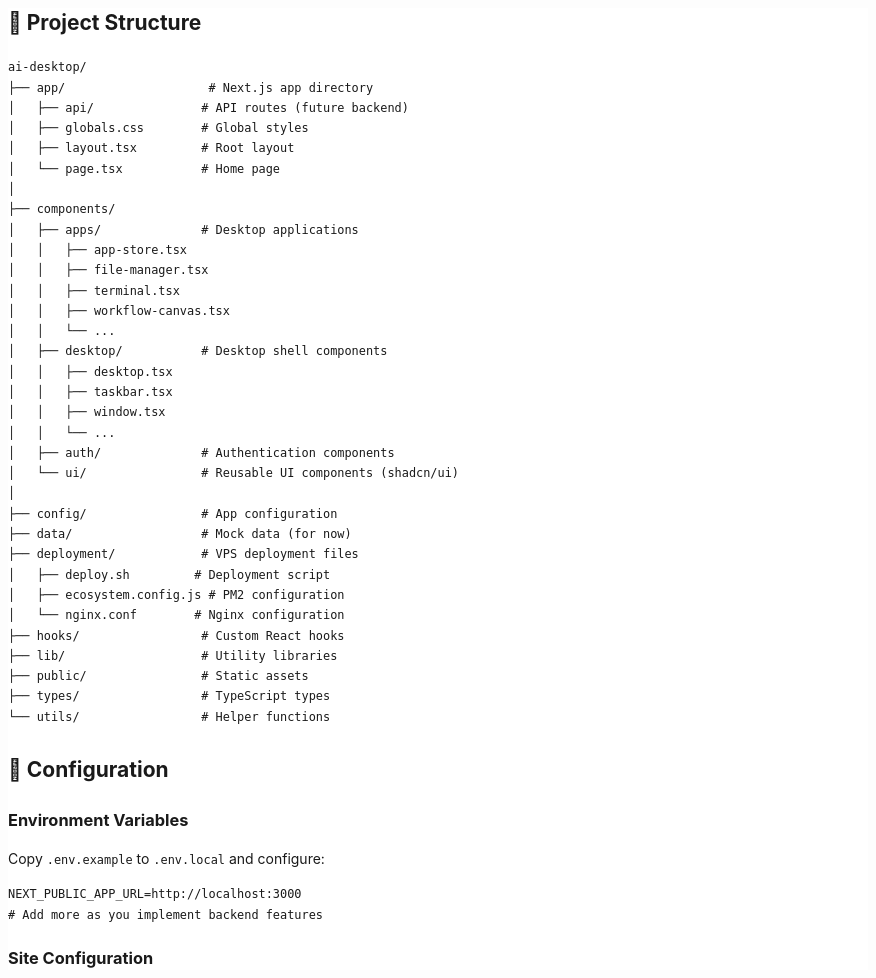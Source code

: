 ## 📁 Project Structure

```
ai-desktop/
├── app/                    # Next.js app directory
│   ├── api/               # API routes (future backend)
│   ├── globals.css        # Global styles
│   ├── layout.tsx         # Root layout
│   └── page.tsx           # Home page
│
├── components/
│   ├── apps/              # Desktop applications
│   │   ├── app-store.tsx
│   │   ├── file-manager.tsx
│   │   ├── terminal.tsx
│   │   ├── workflow-canvas.tsx
│   │   └── ...
│   ├── desktop/           # Desktop shell components
│   │   ├── desktop.tsx
│   │   ├── taskbar.tsx
│   │   ├── window.tsx
│   │   └── ...
│   ├── auth/              # Authentication components
│   └── ui/                # Reusable UI components (shadcn/ui)
│
├── config/                # App configuration
├── data/                  # Mock data (for now)
├── deployment/            # VPS deployment files
│   ├── deploy.sh         # Deployment script
│   ├── ecosystem.config.js # PM2 configuration
│   └── nginx.conf        # Nginx configuration
├── hooks/                 # Custom React hooks
├── lib/                   # Utility libraries
├── public/                # Static assets
├── types/                 # TypeScript types
└── utils/                 # Helper functions
```

## 🔧 Configuration

### Environment Variables

Copy `.env.example` to `.env.local` and configure:

```env
NEXT_PUBLIC_APP_URL=http://localhost:3000
# Add more as you implement backend features
```

### Site Configuration
